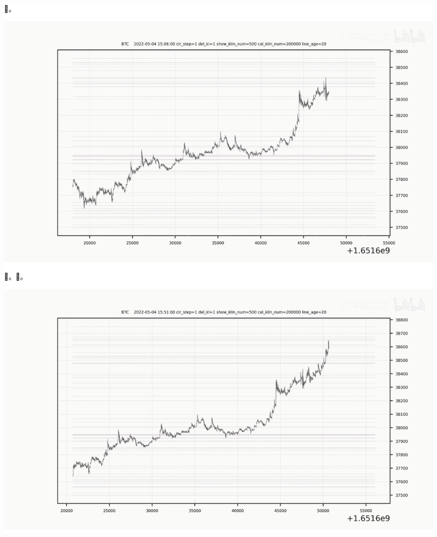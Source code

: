 🎼。

![](img/23dfb967d8e36ddefa26e1eb53455509_266.png)

🎼。🎼。

![](img/23dfb967d8e36ddefa26e1eb53455509_268.png)
